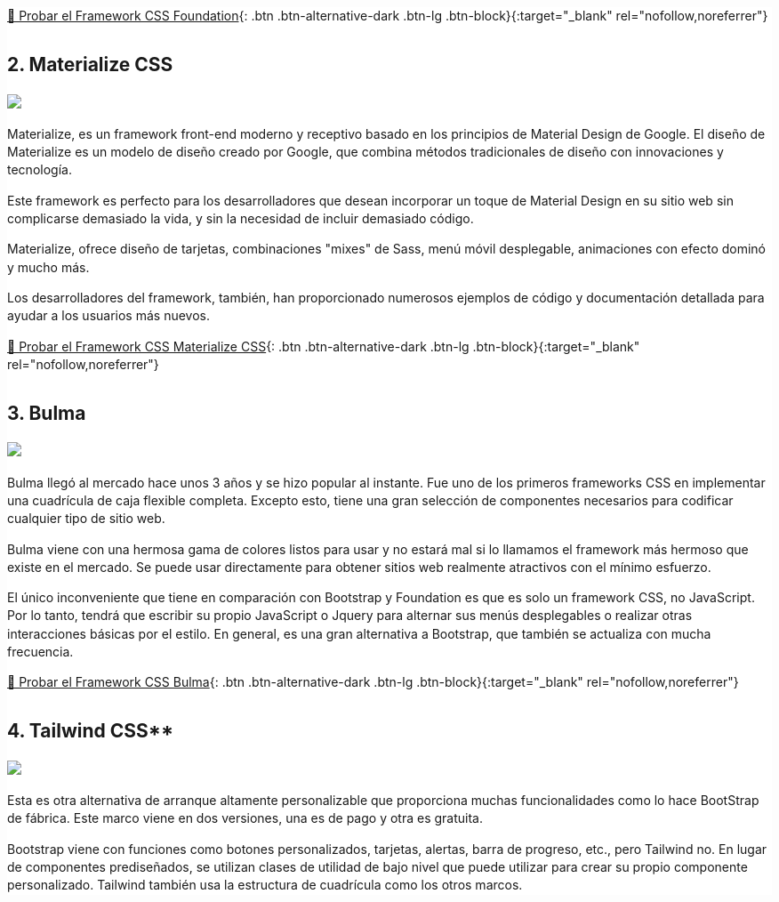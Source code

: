 [🎨 Probar el Framework CSS  Foundation](https://foundation.zurb.com/ "Probar el framework CSS Foundation"){: .btn .btn-alternative-dark .btn-lg .btn-block}{:target="_blank" rel="nofollow,noreferrer"}

## **2. Materialize CSS**

![]( "")

Materialize, es un framework front-end moderno y receptivo basado en los principios de Material Design de Google. El diseño de Materialize es un modelo de diseño creado por Google, que combina métodos tradicionales de diseño con innovaciones y tecnología.

Este framework es perfecto para los desarrolladores que desean incorporar un toque de Material Design en su sitio web sin complicarse demasiado la vida, y sin la necesidad de incluir demasiado código.

Materialize, ofrece diseño de tarjetas, combinaciones "mixes" de Sass, menú móvil desplegable, animaciones con efecto dominó y mucho más.

Los desarrolladores del framework, también, han proporcionado numerosos ejemplos de código y documentación detallada para ayudar a los usuarios más nuevos.

[🎨 Probar el Framework CSS  Materialize CSS](https://materializecss.com/){: .btn .btn-alternative-dark .btn-lg .btn-block}{:target="_blank" rel="nofollow,noreferrer"}

## **3. Bulma**

![]( "")

Bulma  llegó al mercado hace unos 3 años y se hizo popular al instante. Fue uno de los primeros frameworks CSS en implementar una cuadrícula de caja flexible completa. Excepto esto, tiene una gran selección de componentes necesarios para codificar cualquier tipo de sitio web.

Bulma viene con una hermosa gama de colores listos para usar y no estará mal si lo llamamos el framework más hermoso que existe en el mercado. Se puede usar directamente para obtener sitios web realmente atractivos con el mínimo esfuerzo. 

El único inconveniente que tiene en comparación con Bootstrap y Foundation es que es solo un framework CSS, no JavaScript. Por lo tanto, tendrá que escribir su propio JavaScript o Jquery para alternar sus menús desplegables o realizar otras interacciones básicas por el estilo. En general, es una gran alternativa a Bootstrap, que también se actualiza con mucha frecuencia.

[🎨 Probar el Framework CSS Bulma](https://bulma.io/ "Probar el framework CSS Bulma"){: .btn .btn-alternative-dark .btn-lg .btn-block}{:target="_blank" rel="nofollow,noreferrer"}

## **4. Tailwind CSS****

![]( "")

Esta es otra alternativa de arranque altamente personalizable que proporciona muchas funcionalidades como lo hace BootStrap de fábrica. Este marco viene en dos versiones, una es de pago y otra es gratuita.

Bootstrap viene con funciones como botones personalizados, tarjetas, alertas, barra de progreso, etc., pero Tailwind no. En lugar de componentes prediseñados, se utilizan clases de utilidad de bajo nivel que puede utilizar para crear su propio componente personalizado. Tailwind también usa la estructura de cuadrícula como los otros marcos.
